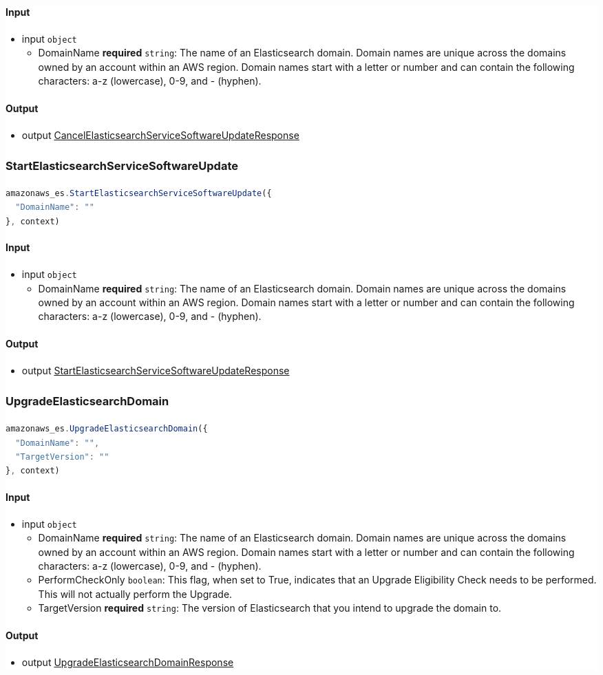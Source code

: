 #### Input
* input `object`
  * DomainName **required** `string`: The name of an Elasticsearch domain. Domain names are unique across the domains owned by an account within an AWS region. Domain names start with a letter or number and can contain the following characters: a-z (lowercase), 0-9, and - (hyphen).

#### Output
* output [CancelElasticsearchServiceSoftwareUpdateResponse](#cancelelasticsearchservicesoftwareupdateresponse)

### StartElasticsearchServiceSoftwareUpdate



```js
amazonaws_es.StartElasticsearchServiceSoftwareUpdate({
  "DomainName": ""
}, context)
```

#### Input
* input `object`
  * DomainName **required** `string`: The name of an Elasticsearch domain. Domain names are unique across the domains owned by an account within an AWS region. Domain names start with a letter or number and can contain the following characters: a-z (lowercase), 0-9, and - (hyphen).

#### Output
* output [StartElasticsearchServiceSoftwareUpdateResponse](#startelasticsearchservicesoftwareupdateresponse)

### UpgradeElasticsearchDomain



```js
amazonaws_es.UpgradeElasticsearchDomain({
  "DomainName": "",
  "TargetVersion": ""
}, context)
```

#### Input
* input `object`
  * DomainName **required** `string`: The name of an Elasticsearch domain. Domain names are unique across the domains owned by an account within an AWS region. Domain names start with a letter or number and can contain the following characters: a-z (lowercase), 0-9, and - (hyphen).
  * PerformCheckOnly `boolean`:  This flag, when set to True, indicates that an Upgrade Eligibility Check needs to be performed. This will not actually perform the Upgrade. 
  * TargetVersion **required** `string`: The version of Elasticsearch that you intend to upgrade the domain to.

#### Output
* output [UpgradeElasticsearchDomainResponse](#upgradeelasticsearchdomainresponse)

